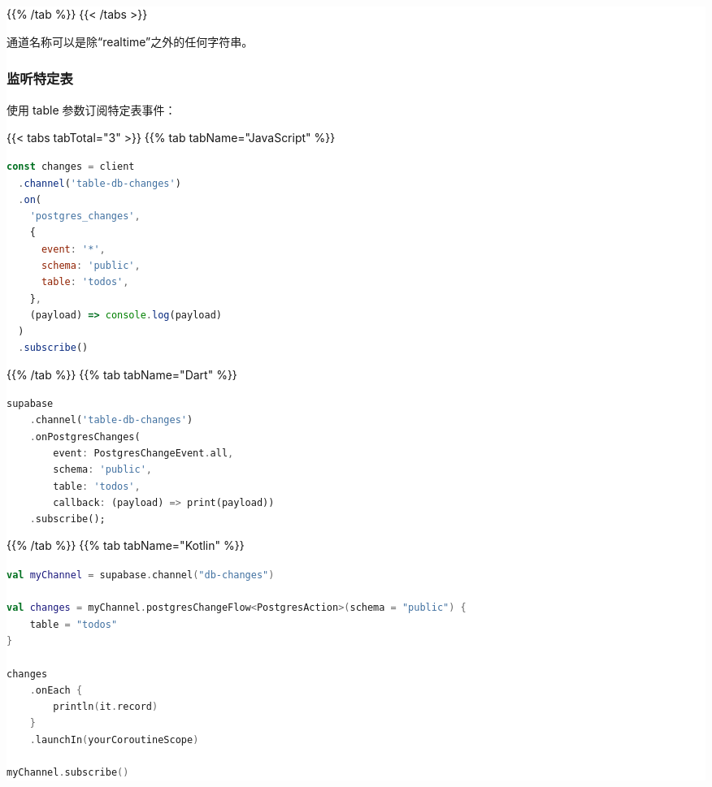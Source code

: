 {{% /tab %}}
{{< /tabs >}}

通道名称可以是除“realtime”之外的任何字符串。

### 监听特定表

使用 table 参数订阅特定表事件：

{{< tabs tabTotal="3" >}}
{{% tab tabName="JavaScript" %}}

```js
const changes = client
  .channel('table-db-changes')
  .on(
    'postgres_changes',
    {
      event: '*',
      schema: 'public',
      table: 'todos',
    },
    (payload) => console.log(payload)
  )
  .subscribe()
```

{{% /tab %}}
{{% tab tabName="Dart" %}}

```dart
supabase
    .channel('table-db-changes')
    .onPostgresChanges(
        event: PostgresChangeEvent.all,
        schema: 'public',
        table: 'todos',
        callback: (payload) => print(payload))
    .subscribe();
```

{{% /tab %}}
{{% tab tabName="Kotlin" %}}

```kotlin
val myChannel = supabase.channel("db-changes")

val changes = myChannel.postgresChangeFlow<PostgresAction>(schema = "public") {
    table = "todos"
}

changes
    .onEach {
        println(it.record)
    }
    .launchIn(yourCoroutineScope)

myChannel.subscribe()
```
